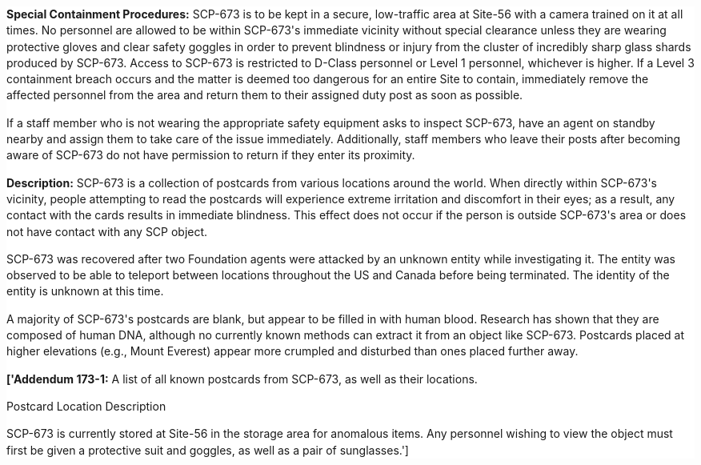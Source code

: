 <p><strong>Special Containment Procedures:</strong> SCP-673 is to be kept in a secure, low-traffic area at Site-56 with a camera trained on it at all times. No personnel are allowed to be within SCP-673's immediate vicinity without special clearance unless they are wearing protective gloves and clear safety goggles in order to prevent blindness or injury from the cluster of incredibly sharp glass shards produced by SCP-673. Access to SCP-673 is restricted to D-Class personnel or Level 1 personnel, whichever is higher. If a Level 3 containment breach occurs and the matter is deemed too dangerous for an entire Site to contain, immediately remove the affected personnel from the area and return them to their assigned duty post as soon as possible.</p><p>If a staff member who is not wearing the appropriate safety equipment asks to inspect SCP-673, have an agent on standby nearby and assign them to take care of the issue immediately. Additionally, staff members who leave their posts after becoming aware of SCP-673 do not have permission to return if they enter its proximity.</p>
<p><strong>Description:</strong> SCP-673 is a collection of postcards from various locations around the world. When directly within SCP-673's vicinity, people attempting to read the postcards will experience extreme irritation and discomfort in their eyes; as a result, any contact with the cards results in immediate blindness. This effect does not occur if the person is outside SCP-673's area or does not have contact with any SCP object.</p><p>SCP-673 was recovered after two Foundation agents were attacked by an unknown entity while investigating it. The entity was observed to be able to teleport between locations throughout the US and Canada before being terminated. The identity of the entity is unknown at this time.</p><p>A majority of SCP-673's postcards are blank, but appear to be filled in with human blood. Research has shown that they are composed of human DNA, although no currently known methods can extract it from an object like SCP-673. Postcards placed at higher elevations (e.g., Mount Everest) appear more crumpled and disturbed than ones placed further away.</p>
<p> <strong>['Addendum 173-1:</strong> A list of all known postcards from SCP-673, as well as their locations.</p><p>Postcard Location Description</p><p>SCP-673 is currently stored at Site-56 in the storage area for anomalous items. Any personnel wishing to view the object must first be given a protective suit and goggles, as well as a pair of sunglasses.']</p>

<div class="footer-wikiwalk-nav">
<div style="text-align: center;">
</div>
</div>
</div>
</div>
</div>